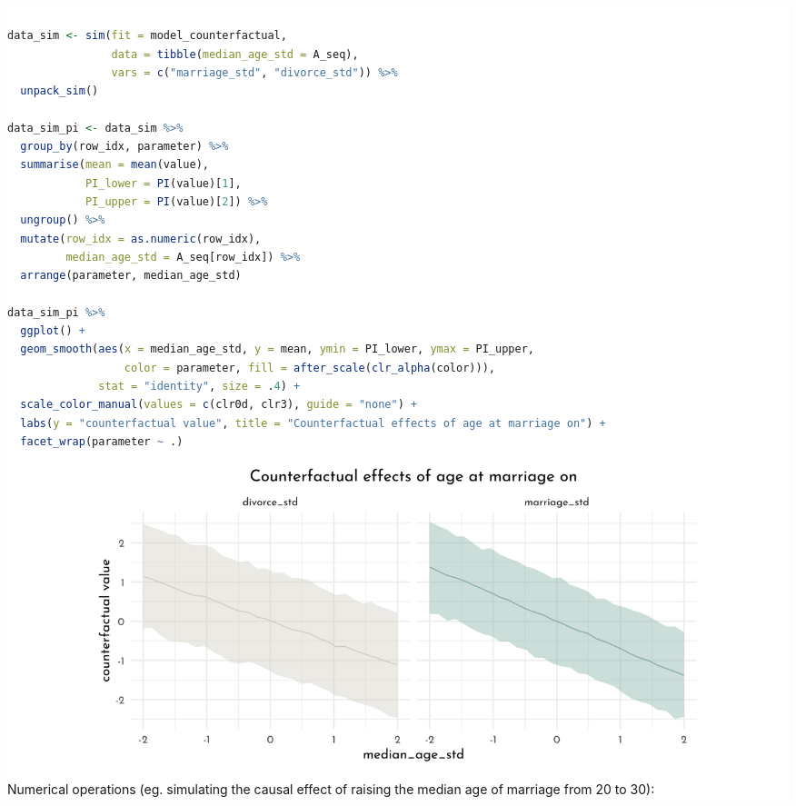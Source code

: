 ```r

data_sim <- sim(fit = model_counterfactual,
                data = tibble(median_age_std = A_seq),
                vars = c("marriage_std", "divorce_std")) %>% 
  unpack_sim()

data_sim_pi <- data_sim %>% 
  group_by(row_idx, parameter) %>% 
  summarise(mean = mean(value),
            PI_lower = PI(value)[1],
            PI_upper = PI(value)[2]) %>% 
  ungroup() %>% 
  mutate(row_idx = as.numeric(row_idx),
         median_age_std = A_seq[row_idx]) %>% 
  arrange(parameter, median_age_std)

data_sim_pi %>% 
  ggplot() +
  geom_smooth(aes(x = median_age_std, y = mean, ymin = PI_lower, ymax = PI_upper,
                  color = parameter, fill = after_scale(clr_alpha(color))),
              stat = "identity", size = .4) +
  scale_color_manual(values = c(clr0d, clr3), guide = "none") +
  labs(y = "counterfactual value", title = "Counterfactual effects of age at marriage on") +
  facet_wrap(parameter ~ .)
```

<img src="rethinking_c5_files/figure-html/unnamed-chunk-25-1.svg" width="672" style="display: block; margin: auto;" />

Numerical operations (eg. simulating the causal effect of raising the median age of marriage from 20 to 30):
